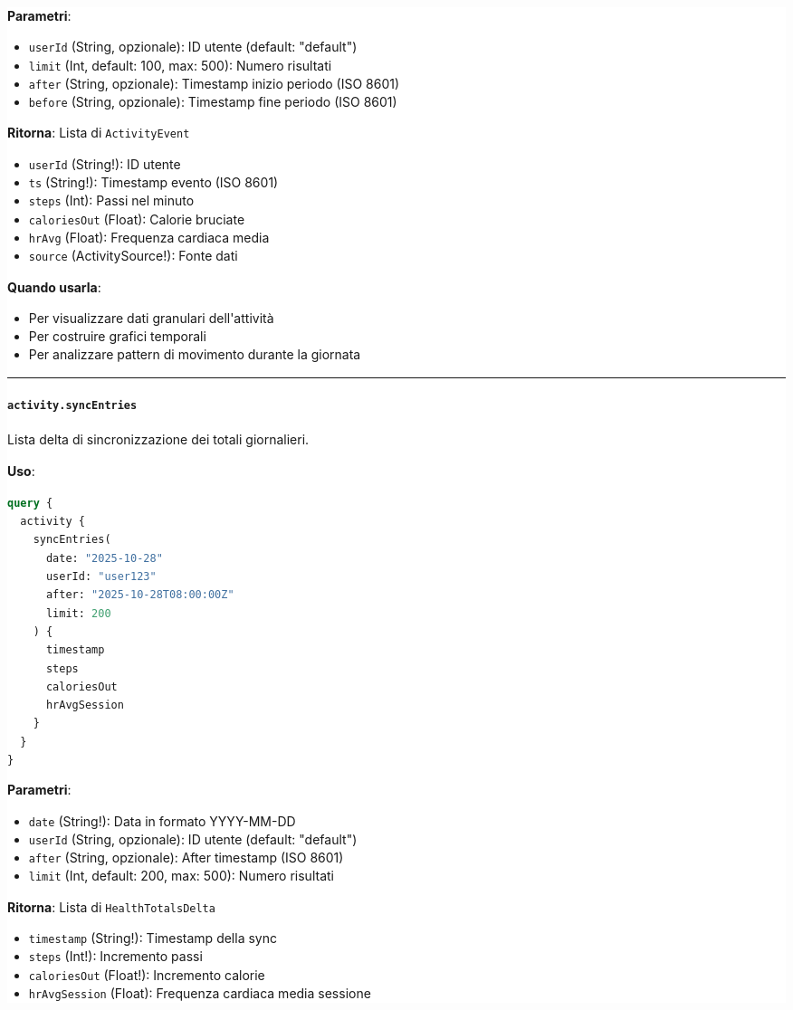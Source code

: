 **Parametri**:
- `userId` (String, opzionale): ID utente (default: "default")
- `limit` (Int, default: 100, max: 500): Numero risultati
- `after` (String, opzionale): Timestamp inizio periodo (ISO 8601)
- `before` (String, opzionale): Timestamp fine periodo (ISO 8601)

**Ritorna**: Lista di `ActivityEvent`
- `userId` (String!): ID utente
- `ts` (String!): Timestamp evento (ISO 8601)
- `steps` (Int): Passi nel minuto
- `caloriesOut` (Float): Calorie bruciate
- `hrAvg` (Float): Frequenza cardiaca media
- `source` (ActivitySource!): Fonte dati

**Quando usarla**:
- Per visualizzare dati granulari dell'attività
- Per costruire grafici temporali
- Per analizzare pattern di movimento durante la giornata

---

#### `activity.syncEntries`

Lista delta di sincronizzazione dei totali giornalieri.

**Uso**:
```graphql
query {
  activity {
    syncEntries(
      date: "2025-10-28"
      userId: "user123"
      after: "2025-10-28T08:00:00Z"
      limit: 200
    ) {
      timestamp
      steps
      caloriesOut
      hrAvgSession
    }
  }
}
```

**Parametri**:
- `date` (String!): Data in formato YYYY-MM-DD
- `userId` (String, opzionale): ID utente (default: "default")
- `after` (String, opzionale): After timestamp (ISO 8601)
- `limit` (Int, default: 200, max: 500): Numero risultati

**Ritorna**: Lista di `HealthTotalsDelta`
- `timestamp` (String!): Timestamp della sync
- `steps` (Int!): Incremento passi
- `caloriesOut` (Float!): Incremento calorie
- `hrAvgSession` (Float): Frequenza cardiaca media sessione
